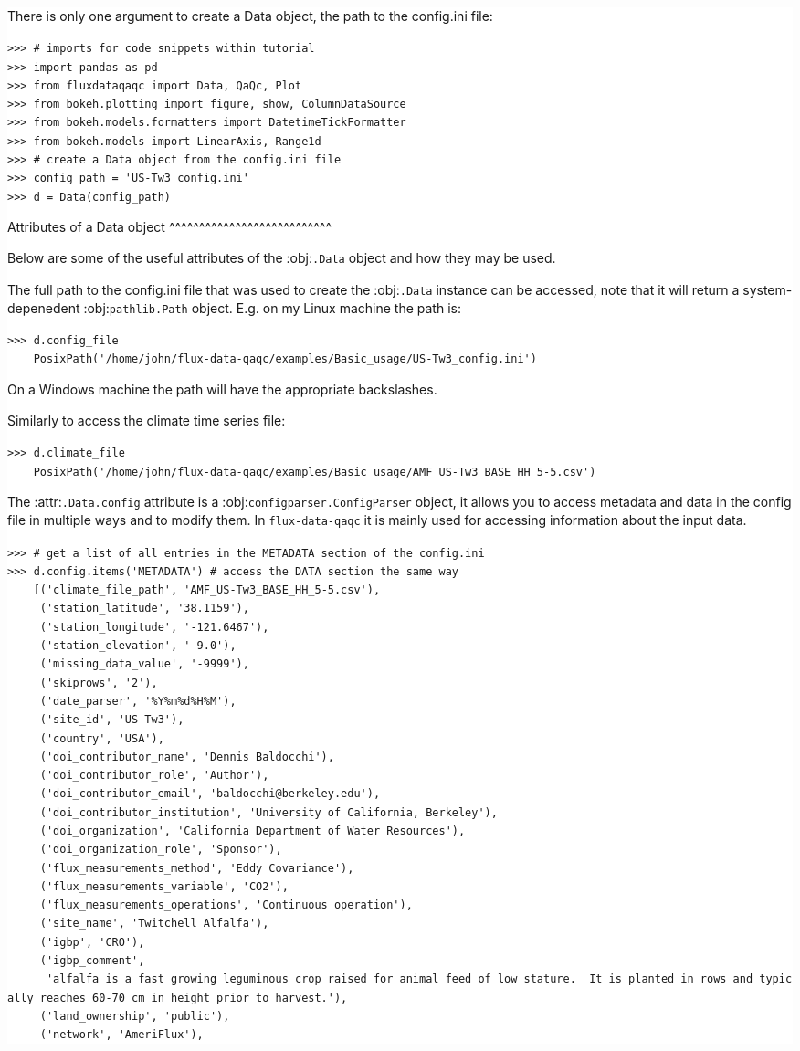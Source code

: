 There is only one argument to create a Data object, the path to the
config.ini file:

    >>> # imports for code snippets within tutorial
    >>> import pandas as pd
    >>> from fluxdataqaqc import Data, QaQc, Plot
    >>> from bokeh.plotting import figure, show, ColumnDataSource
    >>> from bokeh.models.formatters import DatetimeTickFormatter
    >>> from bokeh.models import LinearAxis, Range1d
    >>> # create a Data object from the config.ini file    
    >>> config_path = 'US-Tw3_config.ini'
    >>> d = Data(config_path)

Attributes of a Data object
^^^^^^^^^^^^^^^^^^^^^^^^^^^

Below are some of the useful attributes of the :obj:`.Data` object and how
they may be used.

The full path to the config.ini file that was used to create the
:obj:`.Data` instance can be accessed, note that it will return a
system-depenedent :obj:`pathlib.Path` object. E.g. on my Linux machine the
path is:

    >>> d.config_file
        PosixPath('/home/john/flux-data-qaqc/examples/Basic_usage/US-Tw3_config.ini')



On a Windows machine the path will have the appropriate backslashes.

Similarly to access the climate time series file:

    >>> d.climate_file
        PosixPath('/home/john/flux-data-qaqc/examples/Basic_usage/AMF_US-Tw3_BASE_HH_5-5.csv')



The :attr:`.Data.config` attribute is a :obj:`configparser.ConfigParser` object,
it allows you to access metadata and data in the config file in multiple
ways and to modify them. In ``flux-data-qaqc`` it is mainly used for
accessing information about the input data.

    >>> # get a list of all entries in the METADATA section of the config.ini
    >>> d.config.items('METADATA') # access the DATA section the same way
        [('climate_file_path', 'AMF_US-Tw3_BASE_HH_5-5.csv'),
         ('station_latitude', '38.1159'),
         ('station_longitude', '-121.6467'),
         ('station_elevation', '-9.0'),
         ('missing_data_value', '-9999'),
         ('skiprows', '2'),
         ('date_parser', '%Y%m%d%H%M'),
         ('site_id', 'US-Tw3'),
         ('country', 'USA'),
         ('doi_contributor_name', 'Dennis Baldocchi'),
         ('doi_contributor_role', 'Author'),
         ('doi_contributor_email', 'baldocchi@berkeley.edu'),
         ('doi_contributor_institution', 'University of California, Berkeley'),
         ('doi_organization', 'California Department of Water Resources'),
         ('doi_organization_role', 'Sponsor'),
         ('flux_measurements_method', 'Eddy Covariance'),
         ('flux_measurements_variable', 'CO2'),
         ('flux_measurements_operations', 'Continuous operation'),
         ('site_name', 'Twitchell Alfalfa'),
         ('igbp', 'CRO'),
         ('igbp_comment',
          'alfalfa is a fast growing leguminous crop raised for animal feed of low stature.  It is planted in rows and typically reaches 60-70 cm in height prior to harvest.'),
         ('land_ownership', 'public'),
         ('network', 'AmeriFlux'),